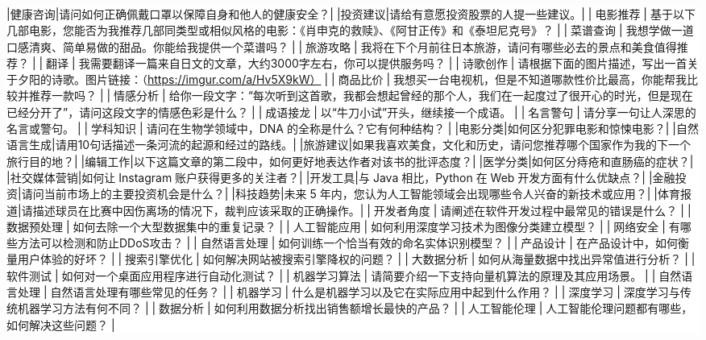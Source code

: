 |健康咨询|请问如何正确佩戴口罩以保障自身和他人的健康安全？|
|投资建议|请给有意愿投资股票的人提一些建议。|
| 电影推荐                              | 基于以下几部电影，您能否为我推荐几部同类型或相似风格的电影：《肖申克的救赎》、《阿甘正传》和《泰坦尼克号》？                                                                                                                                                                                                                                                   |
| 菜谱查询                              | 我想学做一道口感清爽、简单易做的甜品。你能给我提供一个菜谱吗？                                                                                                                                                                                                                                                                                      |
| 旅游攻略                              | 我将在下个月前往日本旅游，请问有哪些必去的景点和美食值得推荐？                                                                                                                                                                                                                                                                                    |
| 翻译                                  | 我需要翻译一篇来自日文的文章，大约3000字左右，你可以提供服务吗？                                                                                                                                                                                                                                                                                  |
| 诗歌创作                              | 请根据下面的图片描述，写出一首关于夕阳的诗歌。图片链接：（https://imgur.com/a/Hv5X9kW）                                                                                                                                                                                                                                                          |
| 商品比价                              | 我想买一台电视机，但是不知道哪款性价比最高，你能帮我比较并推荐一款吗？                                                                                                                                                                                                                                                                              |
| 情感分析                              | 给你一段文字：“每次听到这首歌，我都会想起曾经的那个人，我们在一起度过了很开心的时光，但是现在已经分开了”，请问这段文字的情感色彩是什么？                                                                                                                                                                                                           |
| 成语接龙                              | 以“牛刀小试”开头，继续接一个成语。                                                                                                                                                                                                                                                                                                     |
| 名言警句                              | 请分享一句让人深思的名言或警句。                                                                                                                                                                                                                                                                                                         |
| 学科知识                              | 请问在生物学领域中，DNA 的全称是什么？它有何种结构？                                                                                                                                                                                                                                                                                           |
|电影分类|如何区分犯罪电影和惊悚电影？|
|自然语言生成|请用10句话描述一条河流的起源和经过的路线。|
|旅游建议|如果我喜欢美食，文化和历史，请问您推荐哪个国家作为我的下一个旅行目的地？|
|编辑工作|以下这篇文章的第二段中，如何更好地表达作者对该书的批评态度？|
|医学分类|如何区分痔疮和直肠癌的症状？|
|社交媒体营销|如何让 Instagram 账户获得更多的关注者？|
|开发工具|与 Java 相比，Python 在 Web 开发方面有什么优缺点？|
|金融投资|请问当前市场上的主要投资机会是什么？|
|科技趋势|未来 5 年内，您认为人工智能领域会出现哪些令人兴奋的新技术或应用？|
|体育报道|请描述球员在比赛中因伤离场的情况下，裁判应该采取的正确操作。|
| 开发者角度 | 请阐述在软件开发过程中最常见的错误是什么？ |
| 数据预处理 | 如何去除一个大型数据集中的重复记录？ |
| 人工智能应用 | 如何利用深度学习技术为图像分类建立模型？ |
| 网络安全 | 有哪些方法可以检测和防止DDoS攻击？ |
| 自然语言处理 | 如何训练一个恰当有效的命名实体识别模型？ |
| 产品设计 | 在产品设计中，如何衡量用户体验的好坏？ |
| 搜索引擎优化 | 如何解决网站被搜索引擎降权的问题？ |
| 大数据分析 | 如何从海量数据中找出异常值进行分析？ |
| 软件测试 | 如何对一个桌面应用程序进行自动化测试？ |
| 机器学习算法 | 请简要介绍一下支持向量机算法的原理及其应用场景。 |
| 自然语言处理                         | 自然语言处理有哪些常见的任务？                                |
| 机器学习                               | 什么是机器学习以及它在实际应用中起到什么作用？               |
| 深度学习                             | 深度学习与传统机器学习方法有何不同？                           |
| 数据分析                             | 如何利用数据分析找出销售额增长最快的产品？                   |
| 人工智能伦理                         | 人工智能伦理问题都有哪些，如何解决这些问题？                 |